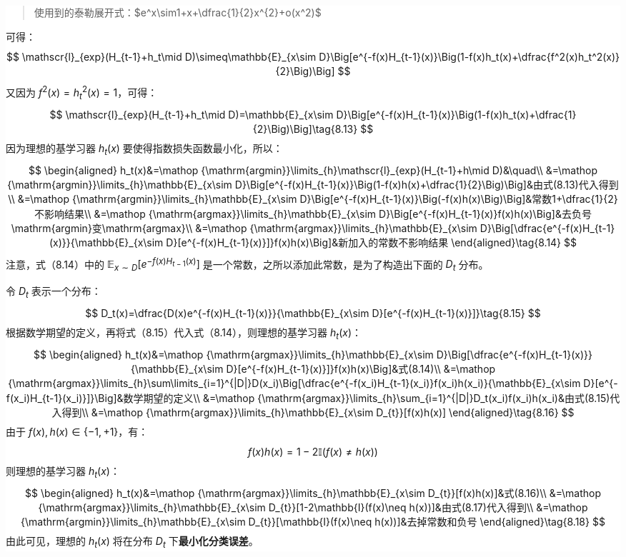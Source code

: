 > 使用到的泰勒展开式：$e^x\sim1+x+\dfrac{1}{2}x^{2}+o(x^2)$

可得：
$$
\mathscr{l}_{exp}(H_{t-1}+h_t\mid D)\simeq\mathbb{E}_{x\sim D}\Big[e^{-f(x)H_{t-1}(x)}\Big(1-f(x)h_t(x)+\dfrac{f^2(x)h_t^2(x)}{2}\Big)\Big]
$$
又因为 $f^2(x)=h_t^2(x)=1$，可得：
$$
\mathscr{l}_{exp}(H_{t-1}+h_t\mid D)=\mathbb{E}_{x\sim D}\Big[e^{-f(x)H_{t-1}(x)}\Big(1-f(x)h_t(x)+\dfrac{1}{2}\Big)\Big]\tag{8.13}
$$
因为理想的基学习器 $h_t(x)$ 要使得指数损失函数最小化，所以：
$$
\begin{aligned}
h_t(x)&=\mathop {\mathrm{argmin}}\limits_{h}\mathscr{l}_{exp}(H_{t-1}+h\mid D)&\quad\\
&=\mathop {\mathrm{argmin}}\limits_{h}\mathbb{E}_{x\sim D}\Big[e^{-f(x)H_{t-1}(x)}\Big(1-f(x)h(x)+\dfrac{1}{2}\Big)\Big]&由式(8.13)代入得到\\
&=\mathop {\mathrm{argmin}}\limits_{h}\mathbb{E}_{x\sim D}\Big[e^{-f(x)H_{t-1}(x)}\Big(-f(x)h(x)\Big)\Big]&常数1+\dfrac{1}{2}不影响结果\\
&=\mathop {\mathrm{argmax}}\limits_{h}\mathbb{E}_{x\sim D}\Big[e^{-f(x)H_{t-1}(x)}f(x)h(x)\Big]&去负号\mathrm{argmin}变\mathrm{argmax}\\
&=\mathop {\mathrm{argmax}}\limits_{h}\mathbb{E}_{x\sim D}\Big[\dfrac{e^{-f(x)H_{t-1}(x)}}{\mathbb{E}_{x\sim D}[e^{-f(x)H_{t-1}(x)}]}f(x)h(x)\Big]&新加入的常数不影响结果
\end{aligned}\tag{8.14}
$$
注意，式（8.14）中的 $\mathbb{E}_{x\sim D}[e^{-f(x)H_{t-1}(x)}]$ 是一个常数，之所以添加此常数，是为了构造出下面的 $D_t$ 分布。

令 $D_t$ 表示一个分布：
$$
D_t(x)=\dfrac{D(x)e^{-f(x)H_{t-1}(x)}}{\mathbb{E}_{x\sim D}[e^{-f(x)H_{t-1}(x)}]}\tag{8.15}
$$
根据数学期望的定义，再将式（8.15）代入式（8.14），则理想的基学习器 $h_t(x)$：
$$
\begin{aligned}
h_t(x)&=\mathop {\mathrm{argmax}}\limits_{h}\mathbb{E}_{x\sim D}\Big[\dfrac{e^{-f(x)H_{t-1}(x)}}{\mathbb{E}_{x\sim D}[e^{-f(x)H_{t-1}(x)}]}f(x)h(x)\Big]&式(8.14)\\
&=\mathop {\mathrm{argmax}}\limits_{h}\sum\limits_{i=1}^{|D|}D(x_i)\Big[\dfrac{e^{-f(x_i)H_{t-1}(x_i)}f(x_i)h(x_i)}{\mathbb{E}_{x\sim D}[e^{-f(x_i)H_{t-1}(x_i)}]}\Big]&数学期望的定义\\
&=\mathop {\mathrm{argmax}}\limits_{h}\sum_{i=1}^{|D|}D_t(x_i)f(x_i)h(x_i)&由式(8.15)代入得到\\
&=\mathop {\mathrm{argmax}}\limits_{h}\mathbb{E}_{x\sim D_{t}}[f(x)h(x)]
\end{aligned}\tag{8.16}
$$
由于 $f(x),h(x)\in\{-1,+1\}$，有：
$$
f(x)h(x)=1-2\mathbb{I}(f(x)\neq h(x))\tag{8.17}
$$
则理想的基学习器 $h_t(x)$：
$$
\begin{aligned}
h_t(x)&=\mathop {\mathrm{argmax}}\limits_{h}\mathbb{E}_{x\sim D_{t}}[f(x)h(x)]&式(8.16)\\
&=\mathop {\mathrm{argmax}}\limits_{h}\mathbb{E}_{x\sim D_{t}}[1-2\mathbb{I}(f(x)\neq h(x))]&由式(8.17)代入得到\\
&=\mathop {\mathrm{argmin}}\limits_{h}\mathbb{E}_{x\sim D_{t}}[\mathbb{I}(f(x)\neq h(x))]&去掉常数和负号
\end{aligned}\tag{8.18}
$$
由此可见，理想的 $h_t(x)$ 将在分布 $D_t$ 下**最小化分类误差**。

